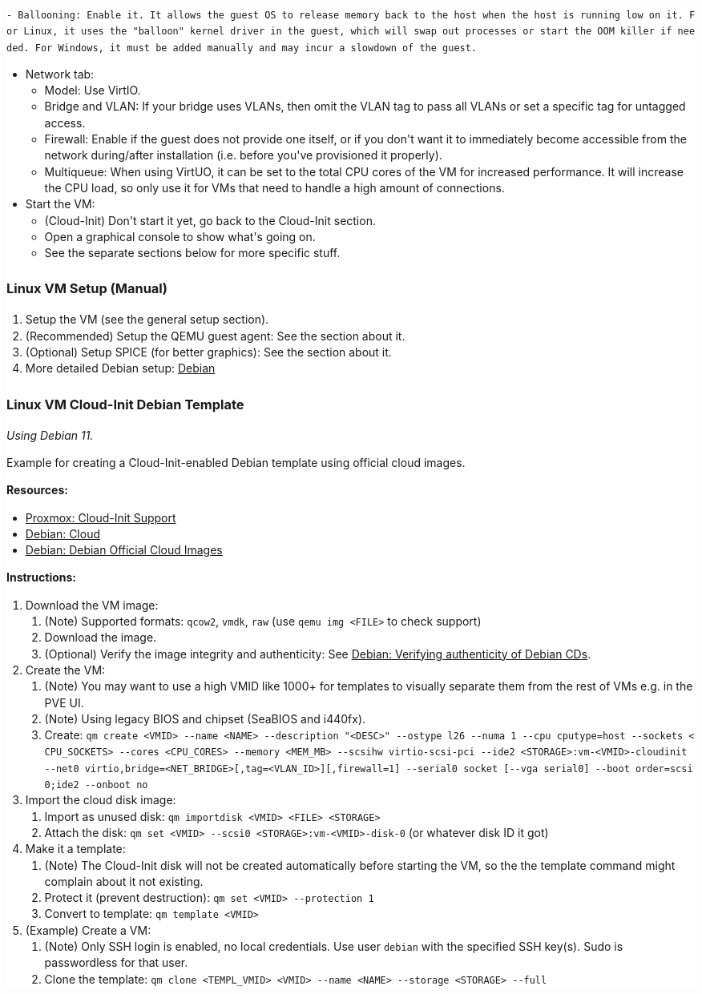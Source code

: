     - Ballooning: Enable it. It allows the guest OS to release memory back to the host when the host is running low on it. For Linux, it uses the "balloon" kernel driver in the guest, which will swap out processes or start the OOM killer if needed. For Windows, it must be added manually and may incur a slowdown of the guest.
- Network tab:
    - Model: Use VirtIO.
    - Bridge and VLAN: If your bridge uses VLANs, then omit the VLAN tag to pass all VLANs or set a specific tag for untagged access.
    - Firewall: Enable if the guest does not provide one itself, or if you don't want it to immediately become accessible from the network during/after installation (i.e. before you've provisioned it properly).
    - Multiqueue: When using VirtUO, it can be set to the total CPU cores of the VM for increased performance. It will increase the CPU load, so only use it for VMs that need to handle a high amount of connections.
- Start the VM:
    - (Cloud-Init) Don't start it yet, go back to the Cloud-Init section.
    - Open a graphical console to show what's going on.
    - See the separate sections below for more specific stuff.

### Linux VM Setup (Manual)

1. Setup the VM (see the general setup section).
1. (Recommended) Setup the QEMU guest agent: See the section about it.
1. (Optional) Setup SPICE (for better graphics): See the section about it.
1. More detailed Debian setup: [Debian](/linux-servers/debian/)

### Linux VM Cloud-Init Debian Template

*Using Debian 11.*

Example for creating a Cloud-Init-enabled Debian template using official cloud images.

**Resources:**

- [Proxmox: Cloud-Init Support](https://pve.proxmox.com/wiki/Cloud-Init_Support)
- [Debian: Cloud](https://wiki.debian.org/Cloud/)
- [Debian: Debian Official Cloud Images](https://cloud.debian.org/images/cloud/)

**Instructions:**

1. Download the VM image:
    1. (Note) Supported formats: `qcow2`, `vmdk`, `raw` (use `qemu img <FILE>` to check support)
    1. Download the image.
    1. (Optional) Verify the image integrity and authenticity: See [Debian: Verifying authenticity of Debian CDs](https://www.debian.org/CD/verify).
1. Create the VM:
    1. (Note) You may want to use a high VMID like 1000+ for templates to visually separate them from the rest of VMs e.g. in the PVE UI.
    1. (Note) Using legacy BIOS and chipset (SeaBIOS and i440fx).
    1. Create: `qm create <VMID> --name <NAME> --description "<DESC>" --ostype l26 --numa 1 --cpu cputype=host --sockets <CPU_SOCKETS> --cores <CPU_CORES> --memory <MEM_MB> --scsihw virtio-scsi-pci --ide2 <STORAGE>:vm-<VMID>-cloudinit --net0 virtio,bridge=<NET_BRIDGE>[,tag=<VLAN_ID>][,firewall=1] --serial0 socket [--vga serial0] --boot order=scsi0;ide2 --onboot no`
1. Import the cloud disk image:
    1. Import as unused disk: `qm importdisk <VMID> <FILE> <STORAGE>`
    1. Attach the disk: `qm set <VMID> --scsi0 <STORAGE>:vm-<VMID>-disk-0` (or whatever disk ID it got)
1. Make it a template:
    1. (Note) The Cloud-Init disk will not be created automatically before starting the VM, so the the template command might complain about it not existing.
    1. Protect it (prevent destruction): `qm set <VMID> --protection 1`
    1. Convert to template: `qm template <VMID>`
1. (Example) Create a VM:
    1. (Note) Only SSH login is enabled, no local credentials. Use user `debian` with the specified SSH key(s). Sudo is passwordless for that user.
    1. Clone the template: `qm clone <TEMPL_VMID> <VMID> --name <NAME> --storage <STORAGE> --full`